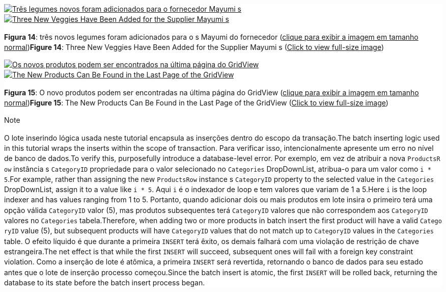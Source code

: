 
<span data-ttu-id="1f420-305">[![Três legumes novos foram adicionados para o fornecedor Mayumi s](batch-inserting-cs/_static/image41.png)](batch-inserting-cs/_static/image40.png)</span><span class="sxs-lookup"><span data-stu-id="1f420-305">[![Three New Veggies Have Been Added for the Supplier Mayumi s](batch-inserting-cs/_static/image41.png)](batch-inserting-cs/_static/image40.png)</span></span>

<span data-ttu-id="1f420-306">**Figura 14**: três novos legumes foram adicionados para o s Mayumi do fornecedor ([clique para exibir a imagem em tamanho normal](batch-inserting-cs/_static/image42.png))</span><span class="sxs-lookup"><span data-stu-id="1f420-306">**Figure 14**: Three New Veggies Have Been Added for the Supplier Mayumi s ([Click to view full-size image](batch-inserting-cs/_static/image42.png))</span></span>


<span data-ttu-id="1f420-307">[![Os novos produtos podem ser encontrados na última página do GridView](batch-inserting-cs/_static/image44.png)](batch-inserting-cs/_static/image43.png)</span><span class="sxs-lookup"><span data-stu-id="1f420-307">[![The New Products Can Be Found in the Last Page of the GridView](batch-inserting-cs/_static/image44.png)](batch-inserting-cs/_static/image43.png)</span></span>

<span data-ttu-id="1f420-308">**Figura 15**: O novo produtos podem ser encontradas na última página do GridView ([clique para exibir a imagem em tamanho normal](batch-inserting-cs/_static/image45.png))</span><span class="sxs-lookup"><span data-stu-id="1f420-308">**Figure 15**: The New Products Can Be Found in the Last Page of the GridView ([Click to view full-size image](batch-inserting-cs/_static/image45.png))</span></span>


> [!NOTE]
> <span data-ttu-id="1f420-309">O lote inserindo lógica usada neste tutorial encapsula as inserções dentro do escopo da transação.</span><span class="sxs-lookup"><span data-stu-id="1f420-309">The batch inserting logic used in this tutorial wraps the inserts within the scope of transaction.</span></span> <span data-ttu-id="1f420-310">Para verificar isso, intencionalmente apresente um erro no nível de banco de dados.</span><span class="sxs-lookup"><span data-stu-id="1f420-310">To verify this, purposefully introduce a database-level error.</span></span> <span data-ttu-id="1f420-311">Por exemplo, em vez de atribuir a nova `ProductsRow` instância s `CategoryID` propriedade para o valor selecionado no `Categories` DropDownList, atribua-o para um valor como `i * 5`.</span><span class="sxs-lookup"><span data-stu-id="1f420-311">For example, rather than assigning the new `ProductsRow` instance s `CategoryID` property to the selected value in the `Categories` DropDownList, assign it to a value like `i * 5`.</span></span> <span data-ttu-id="1f420-312">Aqui `i` é o indexador de loop e tem valores que variam de 1 a 5.</span><span class="sxs-lookup"><span data-stu-id="1f420-312">Here `i` is the loop indexer and has values ranging from 1 to 5.</span></span> <span data-ttu-id="1f420-313">Portanto, quando adicionar dois ou mais produtos em lote insira o primeiro terá uma opção válida `CategoryID` valor (5), mas produtos subsequentes terá `CategoryID` valores que não correspondem aos `CategoryID` valores no `Categories` tabela.</span><span class="sxs-lookup"><span data-stu-id="1f420-313">Therefore, when adding two or more products in batch insert the first product will have a valid `CategoryID` value (5), but subsequent products will have `CategoryID` values that do not match up to `CategoryID` values in the `Categories` table.</span></span> <span data-ttu-id="1f420-314">O efeito líquido é que durante a primeira `INSERT` terá êxito, os demais falhará com uma violação de restrição de chave estrangeira.</span><span class="sxs-lookup"><span data-stu-id="1f420-314">The net effect is that while the first `INSERT` will succeed, subsequent ones will fail with a foreign key constraint violation.</span></span> <span data-ttu-id="1f420-315">Como a inserção de lote é atômica, a primeira `INSERT` será revertida, retornando o banco de dados para seu estado antes que o lote de inserção processo começou.</span><span class="sxs-lookup"><span data-stu-id="1f420-315">Since the batch insert is atomic, the first `INSERT` will be rolled back, returning the database to its state before the batch insert process began.</span></span>

